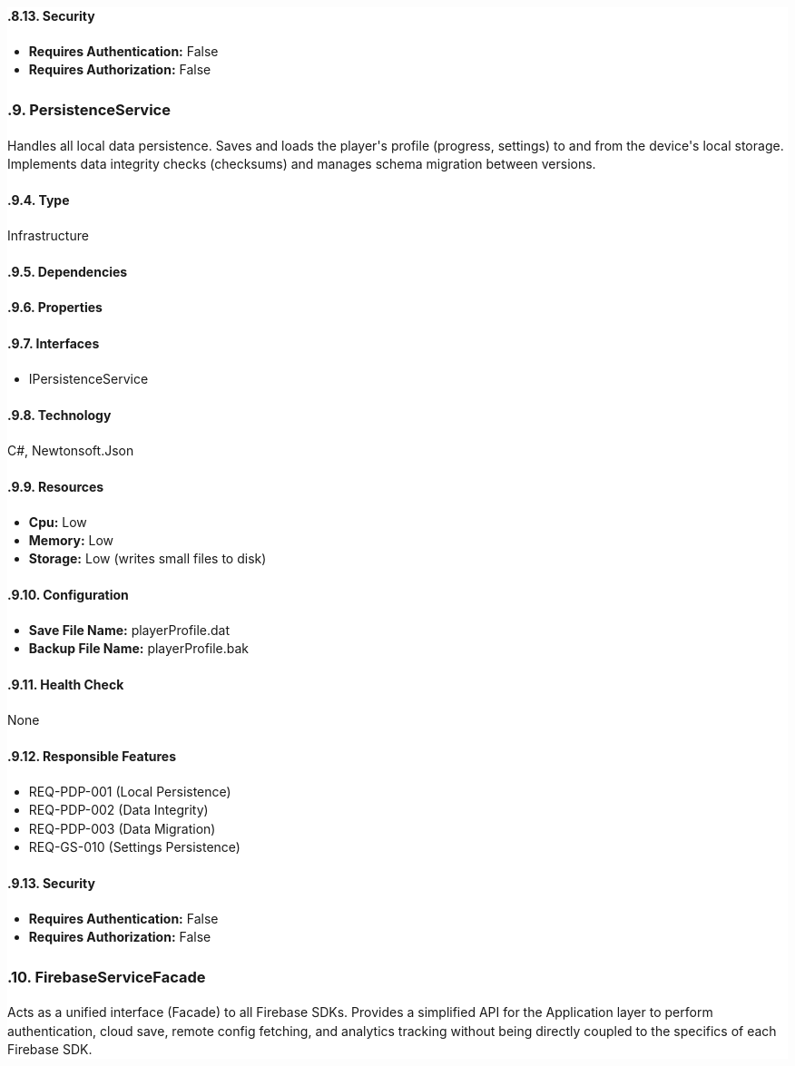  #### .8.13. Security
  
  - **Requires Authentication:** False
  - **Requires Authorization:** False
  
  ### .9. PersistenceService
  Handles all local data persistence. Saves and loads the player's profile (progress, settings) to and from the device's local storage. Implements data integrity checks (checksums) and manages schema migration between versions.

  #### .9.4. Type
  Infrastructure

  #### .9.5. Dependencies
  
  
  #### .9.6. Properties
  
  
  #### .9.7. Interfaces
  
  - IPersistenceService
  
  #### .9.8. Technology
  C#, Newtonsoft.Json

  #### .9.9. Resources
  
  - **Cpu:** Low
  - **Memory:** Low
  - **Storage:** Low (writes small files to disk)
  
  #### .9.10. Configuration
  
  - **Save File Name:** playerProfile.dat
  - **Backup File Name:** playerProfile.bak
  
  #### .9.11. Health Check
  None

  #### .9.12. Responsible Features
  
  - REQ-PDP-001 (Local Persistence)
  - REQ-PDP-002 (Data Integrity)
  - REQ-PDP-003 (Data Migration)
  - REQ-GS-010 (Settings Persistence)
  
  #### .9.13. Security
  
  - **Requires Authentication:** False
  - **Requires Authorization:** False
  
  ### .10. FirebaseServiceFacade
  Acts as a unified interface (Facade) to all Firebase SDKs. Provides a simplified API for the Application layer to perform authentication, cloud save, remote config fetching, and analytics tracking without being directly coupled to the specifics of each Firebase SDK.
